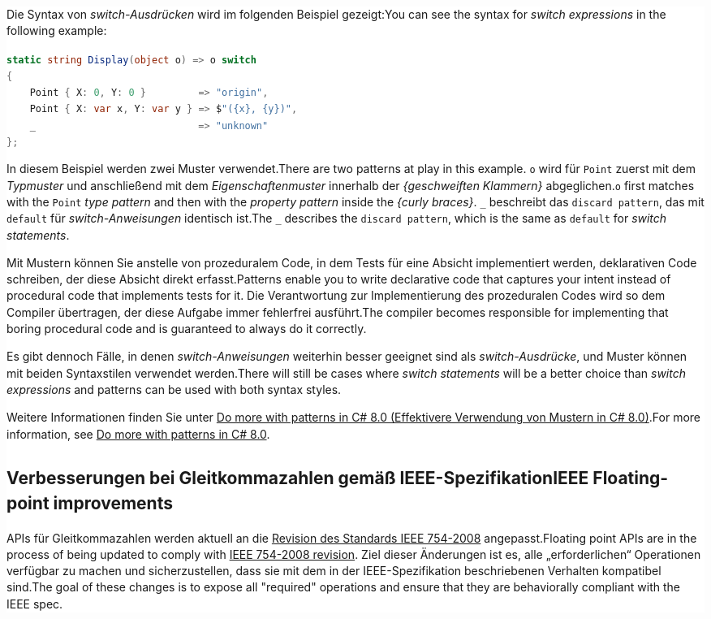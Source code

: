 <span data-ttu-id="19502-144">Die Syntax von *switch-Ausdrücken* wird im folgenden Beispiel gezeigt:</span><span class="sxs-lookup"><span data-stu-id="19502-144">You can see the syntax for *switch expressions* in the following example:</span></span>

```csharp
static string Display(object o) => o switch
{
    Point { X: 0, Y: 0 }         => "origin",
    Point { X: var x, Y: var y } => $"({x}, {y})",
    _                            => "unknown"
};
```

<span data-ttu-id="19502-145">In diesem Beispiel werden zwei Muster verwendet.</span><span class="sxs-lookup"><span data-stu-id="19502-145">There are two patterns at play in this example.</span></span> <span data-ttu-id="19502-146">`o` wird für `Point` zuerst mit dem *Typmuster* und anschließend mit dem *Eigenschaftenmuster* innerhalb der *{geschweiften Klammern}* abgeglichen.</span><span class="sxs-lookup"><span data-stu-id="19502-146">`o` first matches with the `Point` *type pattern* and then with the *property pattern* inside the *{curly braces}*.</span></span> <span data-ttu-id="19502-147">`_` beschreibt das `discard pattern`, das mit `default` für *switch-Anweisungen* identisch ist.</span><span class="sxs-lookup"><span data-stu-id="19502-147">The `_` describes the `discard pattern`, which is the same as `default` for *switch statements*.</span></span>

<span data-ttu-id="19502-148">Mit Mustern können Sie anstelle von prozeduralem Code, in dem Tests für eine Absicht implementiert werden, deklarativen Code schreiben, der diese Absicht direkt erfasst.</span><span class="sxs-lookup"><span data-stu-id="19502-148">Patterns enable you to write declarative code that captures your intent instead of procedural code that implements tests for it.</span></span> <span data-ttu-id="19502-149">Die Verantwortung zur Implementierung des prozeduralen Codes wird so dem Compiler übertragen, der diese Aufgabe immer fehlerfrei ausführt.</span><span class="sxs-lookup"><span data-stu-id="19502-149">The compiler becomes responsible for implementing that boring procedural code and is guaranteed to always do it correctly.</span></span>

<span data-ttu-id="19502-150">Es gibt dennoch Fälle, in denen *switch-Anweisungen* weiterhin besser geeignet sind als *switch-Ausdrücke*, und Muster können mit beiden Syntaxstilen verwendet werden.</span><span class="sxs-lookup"><span data-stu-id="19502-150">There will still be cases where *switch statements* will be a better choice than *switch expressions* and patterns can be used with both syntax styles.</span></span>

<span data-ttu-id="19502-151">Weitere Informationen finden Sie unter [Do more with patterns in C# 8.0 (Effektivere Verwendung von Mustern in C# 8.0)](https://blogs.msdn.microsoft.com/dotnet/2019/01/24/do-more-with-patterns-in-c-8-0/).</span><span class="sxs-lookup"><span data-stu-id="19502-151">For more information, see [Do more with patterns in C# 8.0](https://blogs.msdn.microsoft.com/dotnet/2019/01/24/do-more-with-patterns-in-c-8-0/).</span></span>

## <a name="ieee-floating-point-improvements"></a><span data-ttu-id="19502-152">Verbesserungen bei Gleitkommazahlen gemäß IEEE-Spezifikation</span><span class="sxs-lookup"><span data-stu-id="19502-152">IEEE Floating-point improvements</span></span>

<span data-ttu-id="19502-153">APIs für Gleitkommazahlen werden aktuell an die [Revision des Standards IEEE 754-2008](https://en.wikipedia.org/wiki/IEEE_754-2008_revision) angepasst.</span><span class="sxs-lookup"><span data-stu-id="19502-153">Floating point APIs are in the process of being updated to comply with [IEEE 754-2008 revision](https://en.wikipedia.org/wiki/IEEE_754-2008_revision).</span></span> <span data-ttu-id="19502-154">Ziel dieser Änderungen ist es, alle „erforderlichen“ Operationen verfügbar zu machen und sicherzustellen, dass sie mit dem in der IEEE-Spezifikation beschriebenen Verhalten kompatibel sind.</span><span class="sxs-lookup"><span data-stu-id="19502-154">The goal of these changes is to expose all "required" operations and ensure that they are behaviorally compliant with the IEEE spec.</span></span>
